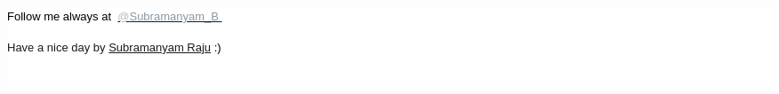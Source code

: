 <p class="separator"><span style="font-family:verdana,sans-serif; font-size:small"><span style="color:#000000">Follow me always at&nbsp;&nbsp;</span><a class="account-group x_x_x_x_x_x_js-account-group x_x_x_x_x_x_js-action-profile x_x_x_x_x_x_js-user-profile-link x_x_x_x_x_x_js-nav" href="https://twitter.com/Subramanyam_B"><span class="username js-action-profile-name" style="color:#8899a6"><span style="color:#b1bbc3">@</span>Subramanyam_B</span>&nbsp;</a></span></p>
<p class="separator"><span style="font-family:verdana,sans-serif; font-size:small">Have a nice day by<span style="color:#000000">&nbsp;</span><a href="http://bsubramanyamraju.blogspot.in/p/about-me.html">Subramanyam Raju</a><span style="color:#000000">&nbsp;:)</span></span></p>
</h2>
<p class="separator"><span style="font-family:verdana,sans-serif"><br>
</span></p>
</div>
</div>
